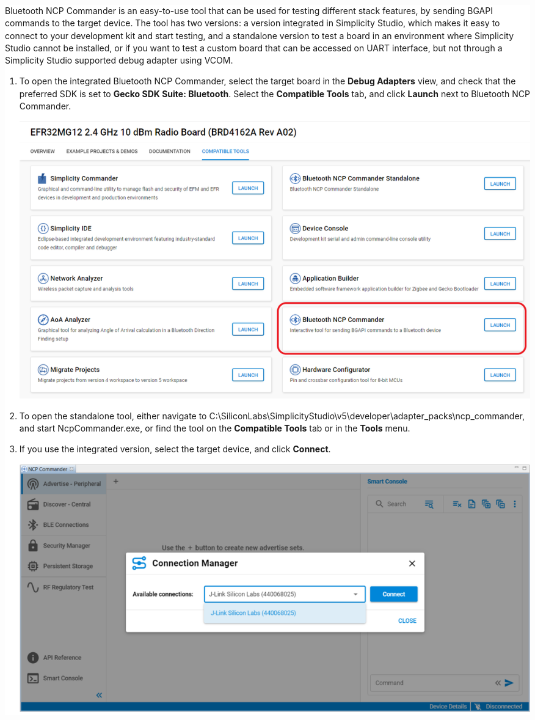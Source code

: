 Bluetooth NCP Commander is an easy-to-use tool that can be used for testing different stack features, by sending BGAPI commands to the target device. The tool has two versions: a version integrated in Simplicity Studio, which makes it easy to connect to your development kit and start testing, and a standalone version to test a board in an environment where Simplicity Studio cannot be installed, or if you want to test a custom board that can be accessed on UART interface, but not through a Simplicity Studio supported debug adapter using VCOM.

1. To open the integrated Bluetooth NCP Commander, select the target board in the **Debug Adapters** view, and check that the preferred SDK is set to **Gecko SDK Suite: Bluetooth**. Select the **Compatible Tools** tab, and click **Launch** next to Bluetooth NCP Commander.

   ![BT NCP Commander](resources/an1267-compatible-tools-ncp-commander.png)

2. To open the standalone tool, either navigate to C:\SiliconLabs\SimplicityStudio\v5\developer\adapter_packs\ncp_commander, and start NcpCommander.exe, or find the tool on the **Compatible Tools** tab or in the **Tools** menu.

3. If you use the integrated version, select the target device, and click **Connect**.

   ![Connection Manager](resources/an1267-v04-connection-manager.png)
